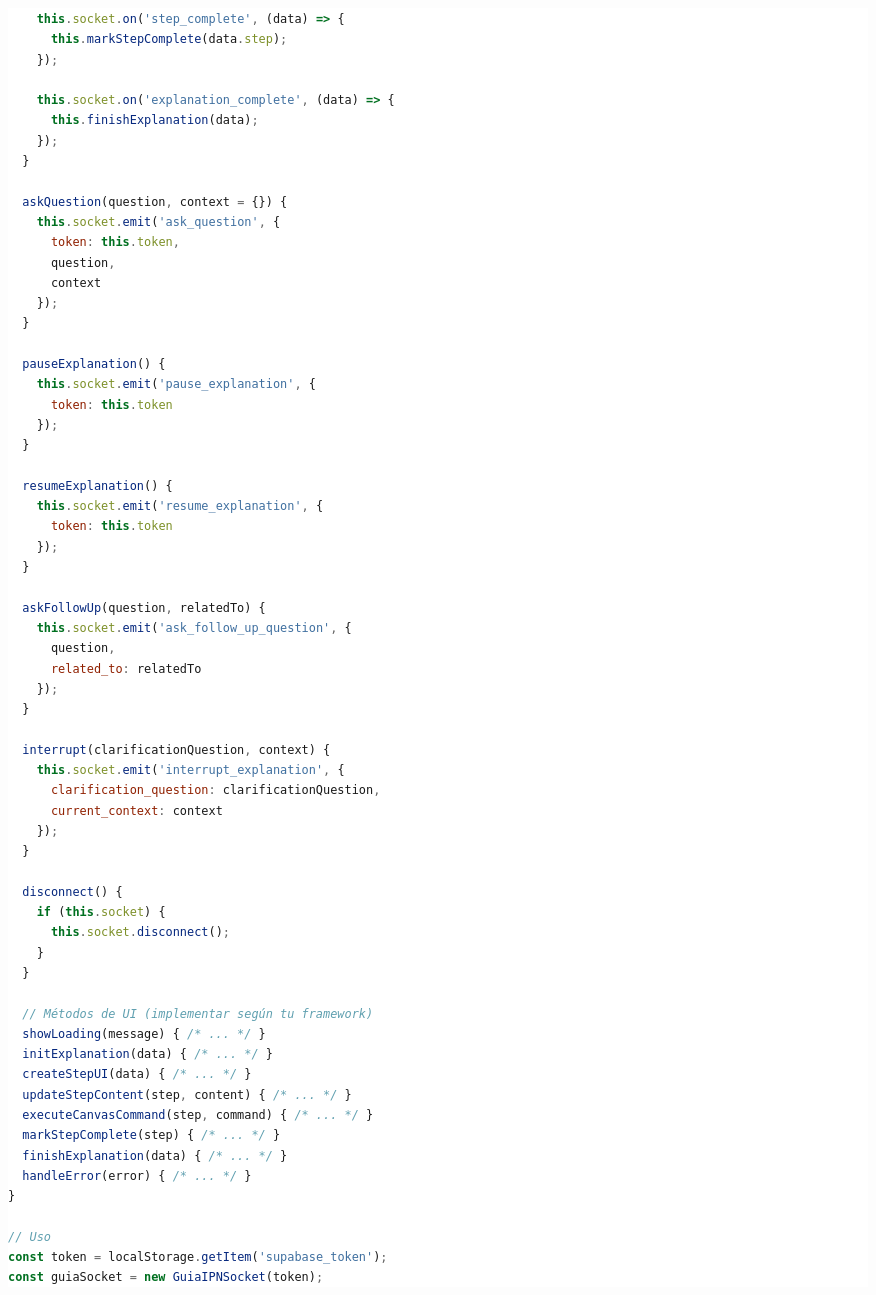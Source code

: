 ```javascript
    this.socket.on('step_complete', (data) => {
      this.markStepComplete(data.step);
    });
    
    this.socket.on('explanation_complete', (data) => {
      this.finishExplanation(data);
    });
  }
  
  askQuestion(question, context = {}) {
    this.socket.emit('ask_question', {
      token: this.token,
      question,
      context
    });
  }
  
  pauseExplanation() {
    this.socket.emit('pause_explanation', {
      token: this.token
    });
  }
  
  resumeExplanation() {
    this.socket.emit('resume_explanation', {
      token: this.token
    });
  }
  
  askFollowUp(question, relatedTo) {
    this.socket.emit('ask_follow_up_question', {
      question,
      related_to: relatedTo
    });
  }
  
  interrupt(clarificationQuestion, context) {
    this.socket.emit('interrupt_explanation', {
      clarification_question: clarificationQuestion,
      current_context: context
    });
  }
  
  disconnect() {
    if (this.socket) {
      this.socket.disconnect();
    }
  }
  
  // Métodos de UI (implementar según tu framework)
  showLoading(message) { /* ... */ }
  initExplanation(data) { /* ... */ }
  createStepUI(data) { /* ... */ }
  updateStepContent(step, content) { /* ... */ }
  executeCanvasCommand(step, command) { /* ... */ }
  markStepComplete(step) { /* ... */ }
  finishExplanation(data) { /* ... */ }
  handleError(error) { /* ... */ }
}

// Uso
const token = localStorage.getItem('supabase_token');
const guiaSocket = new GuiaIPNSocket(token);
```
